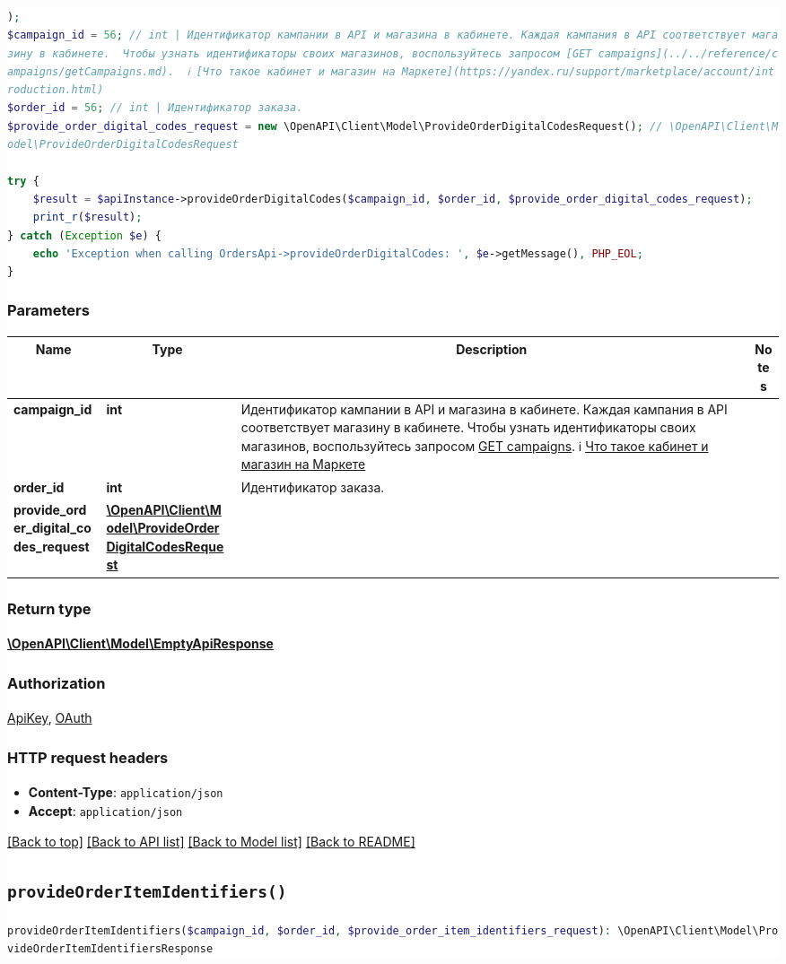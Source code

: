 ```php
);
$campaign_id = 56; // int | Идентификатор кампании в API и магазина в кабинете. Каждая кампания в API соответствует магазину в кабинете.  Чтобы узнать идентификаторы своих магазинов, воспользуйтесь запросом [GET campaigns](../../reference/campaigns/getCampaigns.md).  ℹ️ [Что такое кабинет и магазин на Маркете](https://yandex.ru/support/marketplace/account/introduction.html)
$order_id = 56; // int | Идентификатор заказа.
$provide_order_digital_codes_request = new \OpenAPI\Client\Model\ProvideOrderDigitalCodesRequest(); // \OpenAPI\Client\Model\ProvideOrderDigitalCodesRequest

try {
    $result = $apiInstance->provideOrderDigitalCodes($campaign_id, $order_id, $provide_order_digital_codes_request);
    print_r($result);
} catch (Exception $e) {
    echo 'Exception when calling OrdersApi->provideOrderDigitalCodes: ', $e->getMessage(), PHP_EOL;
}
```

### Parameters

| Name | Type | Description  | Notes |
| ------------- | ------------- | ------------- | ------------- |
| **campaign_id** | **int**| Идентификатор кампании в API и магазина в кабинете. Каждая кампания в API соответствует магазину в кабинете.  Чтобы узнать идентификаторы своих магазинов, воспользуйтесь запросом [GET campaigns](../../reference/campaigns/getCampaigns.md).  ℹ️ [Что такое кабинет и магазин на Маркете](https://yandex.ru/support/marketplace/account/introduction.html) | |
| **order_id** | **int**| Идентификатор заказа. | |
| **provide_order_digital_codes_request** | [**\OpenAPI\Client\Model\ProvideOrderDigitalCodesRequest**](../Model/ProvideOrderDigitalCodesRequest.md)|  | |

### Return type

[**\OpenAPI\Client\Model\EmptyApiResponse**](../Model/EmptyApiResponse.md)

### Authorization

[ApiKey](../../README.md#ApiKey), [OAuth](../../README.md#OAuth)

### HTTP request headers

- **Content-Type**: `application/json`
- **Accept**: `application/json`

[[Back to top]](#) [[Back to API list]](../../README.md#endpoints)
[[Back to Model list]](../../README.md#models)
[[Back to README]](../../README.md)

## `provideOrderItemIdentifiers()`

```php
provideOrderItemIdentifiers($campaign_id, $order_id, $provide_order_item_identifiers_request): \OpenAPI\Client\Model\ProvideOrderItemIdentifiersResponse
```
